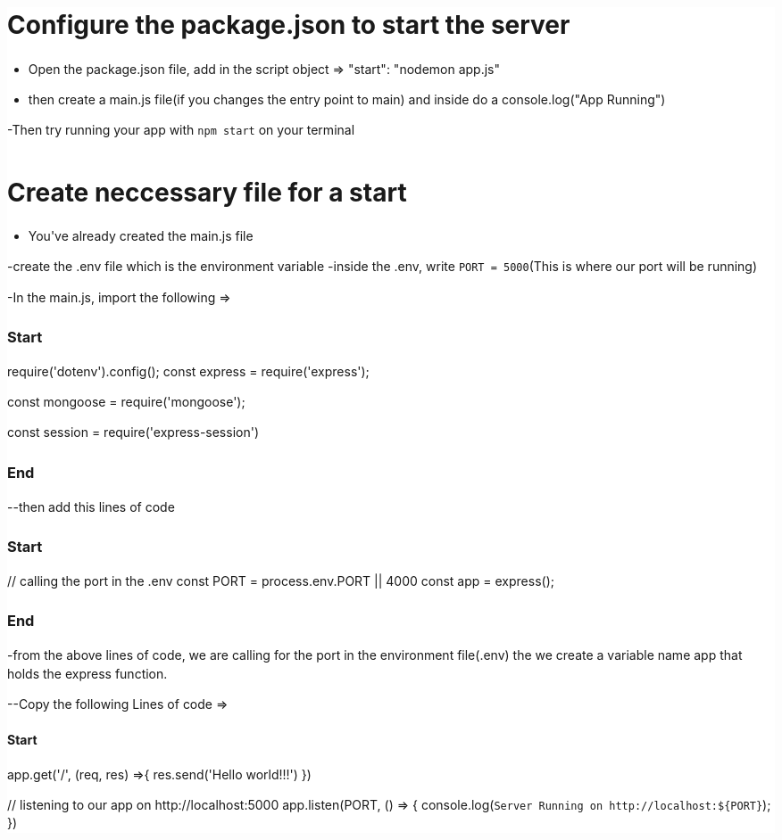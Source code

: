 # Configure the package.json to start the server

- Open the package.json file, add in the script object => "start": "nodemon app.js"

- then create a main.js file(if you changes the entry point to main) and inside do a console.log("App Running")

-Then try running your app with `npm start` on your terminal

# Create neccessary file for a start

- You've already created the main.js file

-create the .env file which is the environment variable
-inside the .env, write `PORT = 5000`(This is where our port will be running)

-In the main.js, import the following =>

### Start

require('dotenv').config();
const express = require('express');

const mongoose = require('mongoose');

const session = require('express-session')

### End

--then add this lines of code

### Start

// calling the port in the .env
const PORT = process.env.PORT || 4000
const app = express();

### End

-from the above lines of code, we are calling for the port in the environment file(.env) the we create a variable name app that holds the express function.

--Copy the following Lines of code =>

#### Start

app.get('/', (req, res) =>{
res.send('Hello world!!!')
})

// listening to our app on http://localhost:5000
app.listen(PORT, () => {
console.log(`Server Running on http://localhost:${PORT}`);
})
